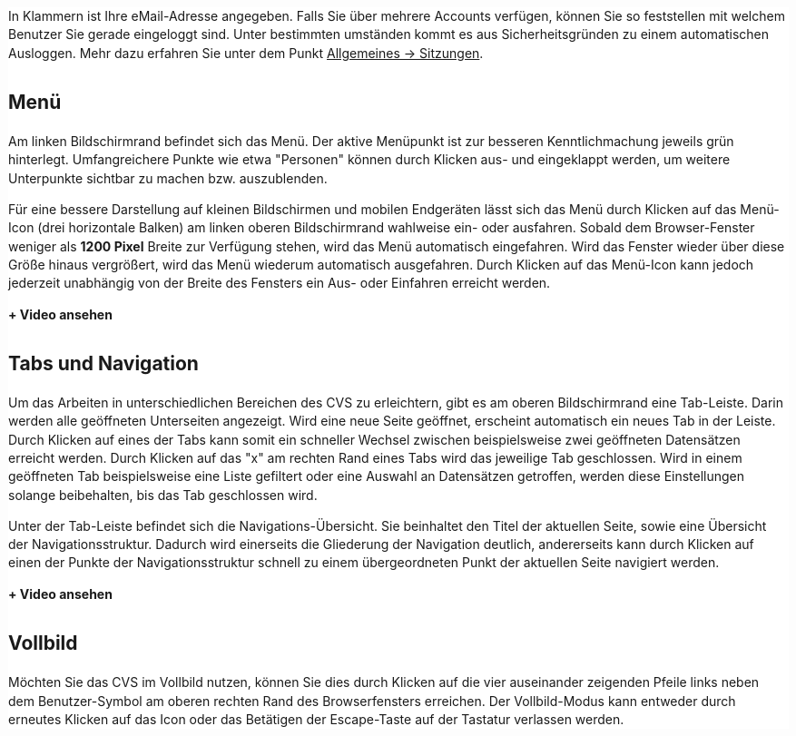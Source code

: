 In Klammern ist Ihre eMail-Adresse angegeben. Falls Sie über mehrere Accounts verfügen, können Sie so feststellen mit welchem Benutzer Sie gerade eingeloggt sind. Unter bestimmten umständen kommt es aus Sicherheitsgründen zu einem automatischen Ausloggen. Mehr dazu erfahren Sie unter dem Punkt [Allgemeines -> Sitzungen](/allgemeines/#sitzungen).

## Menü
Am linken Bildschirmrand befindet sich das Menü. Der aktive Menüpunkt ist zur besseren Kenntlichmachung jeweils grün hinterlegt. Umfangreichere Punkte wie etwa "Personen" können durch Klicken aus- und eingeklappt werden, um weitere Unterpunkte sichtbar zu machen bzw. auszublenden.

Für eine bessere Darstellung auf kleinen Bildschirmen und mobilen Endgeräten lässt sich das Menü durch Klicken auf das Menü-Icon (drei horizontale Balken) am linken oberen Bildschirmrand wahlweise ein- oder ausfahren. Sobald dem Browser-Fenster weniger als <strong>1200 Pixel</strong> Breite zur Verfügung stehen, wird das Menü automatisch eingefahren. Wird das Fenster wieder über diese Größe hinaus vergrößert, wird das Menü wiederum automatisch ausgefahren. Durch Klicken auf das Menü-Icon kann jedoch jederzeit unabhängig von der Breite des Fensters ein Aus- oder Einfahren erreicht werden.

<div class="callout callout--info">
    <p><strong class="video-collapse" style="cursor:pointer;">+ Video ansehen</strong>
    <video style="display:none;max-width:580px;" controls="controls" lazyvideo="/videos/menu.mp4"></video>
    </p>
</div>

## Tabs und Navigation
Um das Arbeiten in unterschiedlichen Bereichen des CVS zu erleichtern, gibt es am oberen Bildschirmrand eine Tab-Leiste. Darin werden alle geöffneten Unterseiten angezeigt. Wird eine neue Seite geöffnet, erscheint automatisch ein neues Tab in der Leiste. Durch Klicken auf eines der Tabs kann somit ein schneller Wechsel zwischen beispielsweise zwei geöffneten Datensätzen erreicht werden. Durch Klicken auf das "x" am rechten Rand eines Tabs wird das jeweilige Tab geschlossen. Wird in einem geöffneten Tab beispielsweise eine Liste gefiltert oder eine Auswahl an Datensätzen getroffen, werden diese Einstellungen solange beibehalten, bis das Tab geschlossen wird.

Unter der Tab-Leiste befindet sich die Navigations-Übersicht. Sie beinhaltet den Titel der aktuellen Seite, sowie eine Übersicht der Navigationsstruktur. Dadurch wird einerseits die Gliederung der Navigation deutlich, andererseits kann durch Klicken auf einen der Punkte der Navigationsstruktur schnell zu einem übergeordneten Punkt der aktuellen Seite navigiert werden.

<div class="callout callout--info">
    <p><strong class="video-collapse" style="cursor:pointer;">+ Video ansehen</strong>
    <video style="display:none;max-width:580px;" controls="controls" lazyvideo="/videos/tabs.mp4"></video>
    </p>
</div>

## Vollbild
Möchten Sie das CVS im Vollbild nutzen, können Sie dies durch Klicken auf die vier auseinander zeigenden Pfeile links neben dem Benutzer-Symbol am oberen rechten Rand des Browserfensters erreichen. Der Vollbild-Modus kann entweder durch erneutes Klicken auf das Icon oder das Betätigen der Escape-Taste auf der Tastatur verlassen werden.
